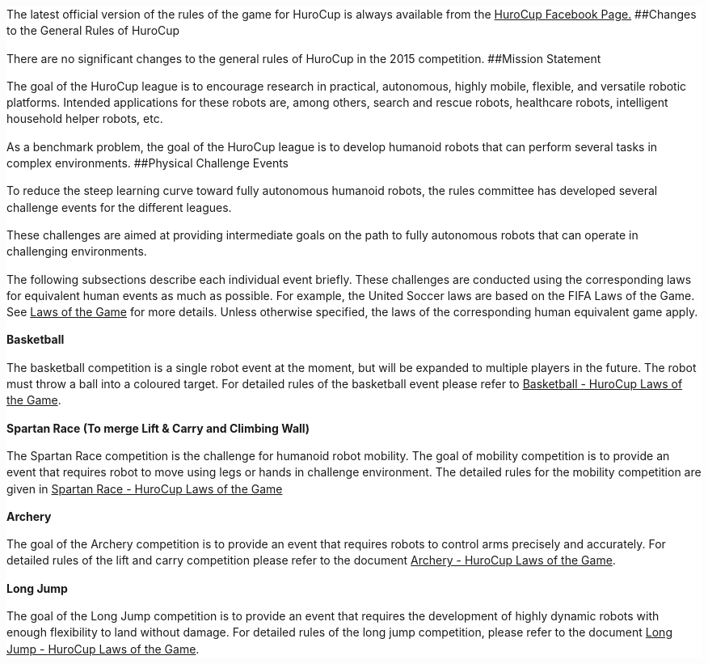 The latest official version of the rules of the game for HuroCup is always available from the [HuroCup Facebook Page.](https://www.google.com/url?q=http://www.facebook.com/groups/hurocup&sa=D&ust=1514130922371000&usg=AFQjCNF88GqMLVbEBQqczVzRylYrlQYbzQ)
##Changes to the General Rules of HuroCup

There are no significant changes to the general rules of HuroCup in the 2015 competition.
##Mission Statement

The goal of the HuroCup league is to encourage research in practical, autonomous, highly mobile, flexible, and versatile robotic platforms. Intended applications for these robots are, among others, search and rescue robots, healthcare robots, intelligent household helper robots, etc.

As a benchmark problem, the goal of the HuroCup league is to develop humanoid robots that can perform several tasks in complex environments.
##Physical Challenge Events

To reduce the steep learning curve toward fully autonomous humanoid robots, the rules committee has developed several challenge events for the different leagues.

These challenges are aimed at providing intermediate goals on the path to fully autonomous robots that can operate in challenging environments.

The following subsections describe each individual event briefly. These challenges are conducted using the corresponding laws for equivalent human events as much as possible. For example, the United Soccer laws are based on the FIFA Laws of the Game. See [Laws of the Game](https://docs.google.com/document/d/15laUlB6uZ56J5WpGPhepb7P8O7ul-8K5sgdf4uwu4Ak/pub#id.mw3kjcu13jii) for more details. Unless otherwise specified, the laws of the corresponding human equivalent game apply.

**Basketball**

The basketball competition is a single robot event at the moment, but will be expanded to multiple players in the future. The robot must throw a ball into a coloured target. For detailed rules of the basketball event please refer to [Basketball - HuroCup Laws of the Game](https://www.google.com/url?q=https://docs.google.com/document/d/14nGPXJio0P49PecHr4EyEZewPgMYz9ZPp0Qbfq3g5HE/pub&sa=D&ust=1514130922373000&usg=AFQjCNF40R8c9v77B1kjc9fZC3JVnLA9Bw).

**Spartan Race (To merge Lift & Carry and Climbing Wall)**

The Spartan Race competition is the challenge for humanoid robot mobility.  The goal of mobility competition is to provide an event that requires robot to move using legs or hands in challenge environment. The detailed rules for the mobility competition are given in [Spartan Race - HuroCup Laws of the Game](https://www.google.com/url?q=https://docs.google.com/document/d/1mh1xXGr970a3S0qakOopx7g8n-JDd2HS7DaYFoopPfo/edit?usp%3Dsharing&sa=D&ust=1514130922374000&usg=AFQjCNF-JWfBaYWqey-a3m9KVwgESKKGfA)

**Archery**

The goal of the Archery competition is to provide an event that requires robots to control arms precisely and accurately.  For detailed rules of the lift and carry competition please refer to the document [Archery - HuroCup Laws of the Game](https://www.google.com/url?q=https://docs.google.com/document/d/1Vw3d7PTQD5_KZzCgdRNJrrkNQ9bXQGFf2iCc136tKdo/edit?usp%3Dsharing&sa=D&ust=1514130922375000&usg=AFQjCNGal9n2ZGliJV6FMvzpRs9EeM4YQA).

**Long Jump**

The goal of the Long Jump competition is to provide an event that requires the development of highly dynamic robots with enough flexibility to land without damage. For detailed rules of the long jump competition, please refer to the document [Long Jump - HuroCup Laws of the Game](https://www.google.com/url?q=https://docs.google.com/document/d/1eNKoKVrOe-rQkWAM51IBClWYoIAtyyjrTyqxc2hsdXM/pub&sa=D&ust=1514130922376000&usg=AFQjCNGaAcP96Aoso5cInREIZJphFDcsBg).
